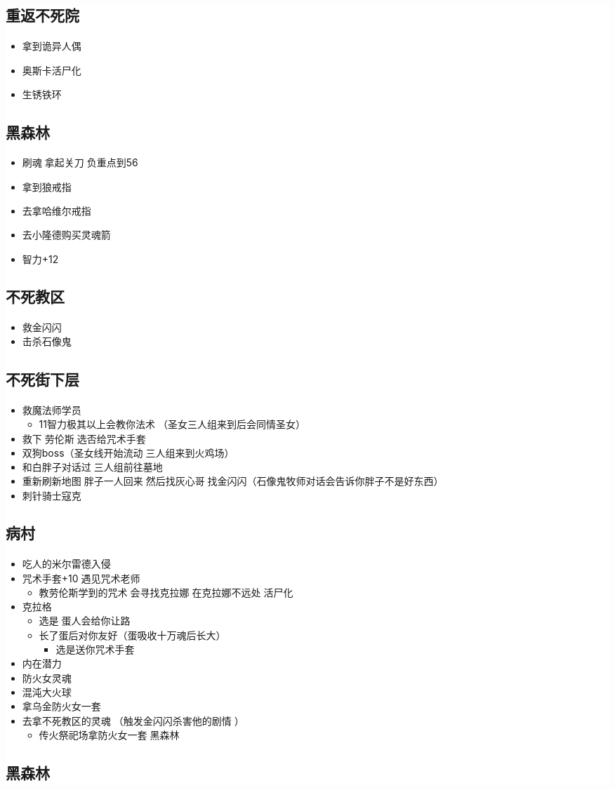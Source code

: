 ## 重返不死院

* 拿到诡异人偶

* 奥斯卡活尸化
* 生锈铁环

## 黑森林

* 刷魂 拿起关刀 负重点到56

* 拿到狼戒指

* 去拿哈维尔戒指

* 去小隆德购买灵魂箭
*  智力+12

## 不死教区

* 救金闪闪 
* 击杀石像鬼

## 不死街下层

* 救魔法师学员
  * 11智力极其以上会教你法术 （圣女三人组来到后会同情圣女）
* 救下 劳伦斯 选否给咒术手套
* 双狗boss（圣女线开始流动 三人组来到火鸡场）
* 和白胖子对话过 三人组前往墓地
* 重新刷新地图 胖子一人回来 然后找灰心哥 找金闪闪（石像鬼牧师对话会告诉你胖子不是好东西）
* 刺针骑士寇克

## 病村

* 吃人的米尔雷德入侵
* 咒术手套+10 遇见咒术老师
  * 教劳伦斯学到的咒术 会寻找克拉娜 在克拉娜不远处 活尸化
* 克拉格 
  * 选是 蛋人会给你让路
  * 长了蛋后对你友好（蛋吸收十万魂后长大）
    * 选是送你咒术手套
* 内在潜力
* 防火女灵魂
* 混沌大火球
* 拿乌金防火女一套
* 去拿不死教区的灵魂 （触发金闪闪杀害他的剧情 ）
  * 传火祭祀场拿防火女一套 黑森林

## 黑森林
